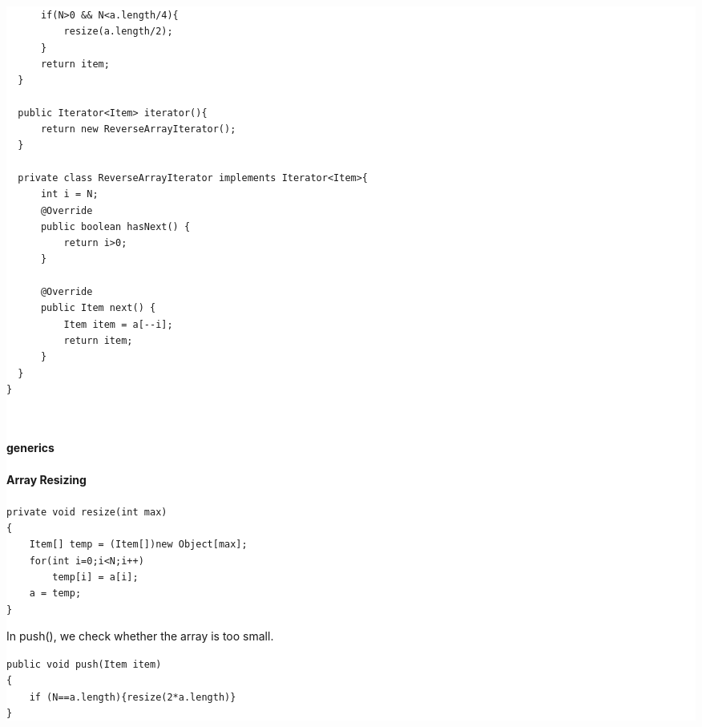   ```
  		if(N>0 && N<a.length/4){
  			resize(a.length/2);
  		}
  		return item;
  	}
  	
  	public Iterator<Item> iterator(){
  		return new ReverseArrayIterator();
  	}
  	
  	private class ReverseArrayIterator implements Iterator<Item>{
  		int i = N;
  		@Override
  		public boolean hasNext() {
  			return i>0;
  		}

  		@Override
  		public Item next() {
  			Item item = a[--i];
  			return item;
  		}
  	}
  }
  ```

  ​



#### generics

#### Array Resizing

```
private void resize(int max)
{
	Item[] temp = (Item[])new Object[max];
	for(int i=0;i<N;i++)
		temp[i] = a[i];
	a = temp;
}
```



In push(), we check whether the array is too small.

```
public void push(Item item)
{
	if (N==a.length){resize(2*a.length)}
}
```
